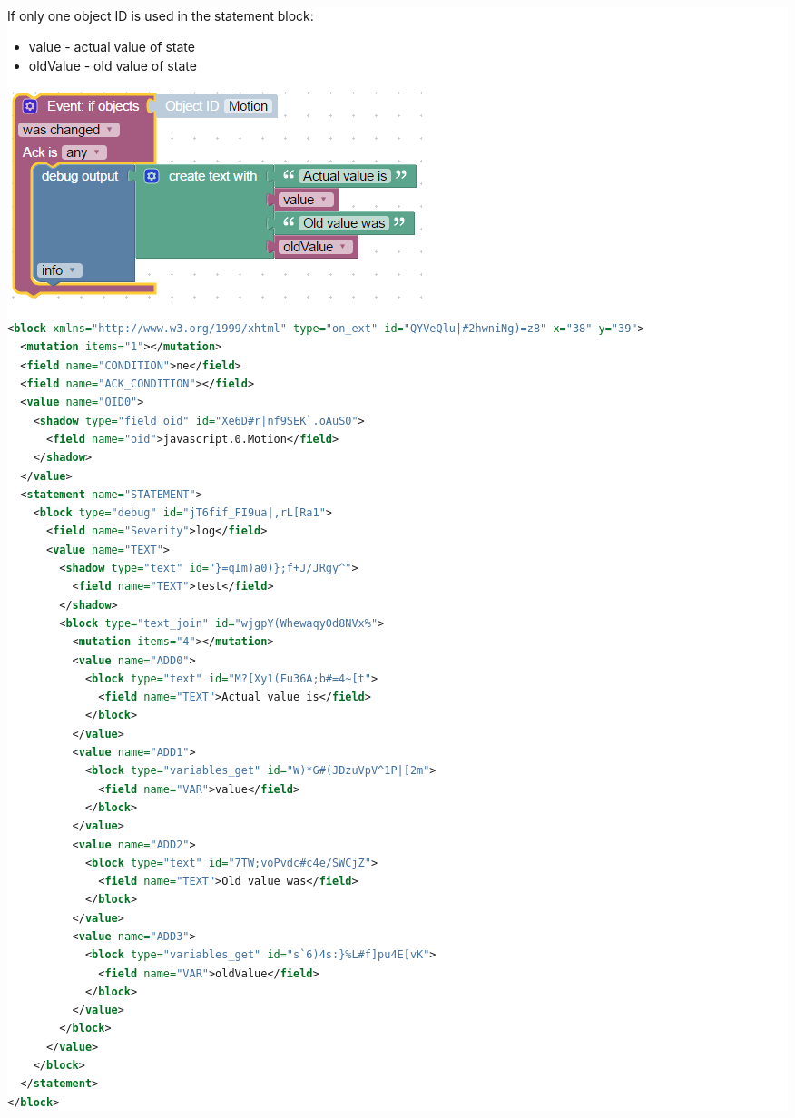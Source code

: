If only one object ID is used in the statement block:

- value - actual value of state
- oldValue - old value of state

![Trigger on states change](../../../de/adapterref/iobroker.javascript/img/trigger_trigger_ex_3_en.png)

```xml 
<block xmlns="http://www.w3.org/1999/xhtml" type="on_ext" id="QYVeQlu|#2hwniNg)=z8" x="38" y="39">
  <mutation items="1"></mutation>
  <field name="CONDITION">ne</field>
  <field name="ACK_CONDITION"></field>
  <value name="OID0">
    <shadow type="field_oid" id="Xe6D#r|nf9SEK`.oAuS0">
      <field name="oid">javascript.0.Motion</field>
    </shadow>
  </value>
  <statement name="STATEMENT">
    <block type="debug" id="jT6fif_FI9ua|,rL[Ra1">
      <field name="Severity">log</field>
      <value name="TEXT">
        <shadow type="text" id="}=qIm)a0)};f+J/JRgy^">
          <field name="TEXT">test</field>
        </shadow>
        <block type="text_join" id="wjgpY(Whewaqy0d8NVx%">
          <mutation items="4"></mutation>
          <value name="ADD0">
            <block type="text" id="M?[Xy1(Fu36A;b#=4~[t">
              <field name="TEXT">Actual value is</field>
            </block>
          </value>
          <value name="ADD1">
            <block type="variables_get" id="W)*G#(JDzuVpV^1P|[2m">
              <field name="VAR">value</field>
            </block>
          </value>
          <value name="ADD2">
            <block type="text" id="7TW;voPvdc#c4e/SWCjZ">
              <field name="TEXT">Old value was</field>
            </block>
          </value>
          <value name="ADD3">
            <block type="variables_get" id="s`6)4s:}%L#f]pu4E[vK">
              <field name="VAR">oldValue</field>
            </block>
          </value>
        </block>
      </value>
    </block>
  </statement>
</block>
```

